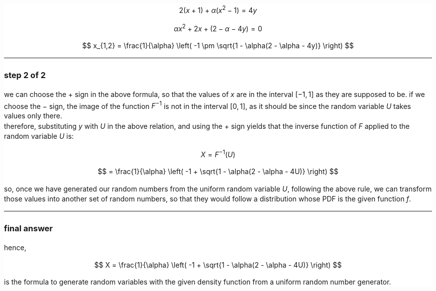 $$
2(x + 1) + \alpha (x^2 - 1) = 4y
$$

$$
\alpha x^2 + 2x + (2 - \alpha - 4y) = 0
$$

$$
x_{1,2} = \frac{1}{\alpha} \left( -1 \pm \sqrt{1 - \alpha(2 - \alpha - 4y)} \right)
$$

---

### step 2 of 2

we can choose the $+$ sign in the above formula, so that the values of $x$ are in the interval $[-1,1]$ as they are supposed to be. if we choose the $-$ sign, the image of the function $F^{-1}$ is not in the interval $[0,1]$, as it should be since the random variable $U$ takes values only there.  
therefore, substituting $y$ with $U$ in the above relation, and using the $+$ sign yields that the inverse function of $F$ applied to the random variable $U$ is:

$$
X = F^{-1}(U)
$$

$$
= \frac{1}{\alpha} \left( -1 + \sqrt{1 - \alpha(2 - \alpha - 4U)} \right)
$$

so, once we have generated our random numbers from the uniform random variable $U$, following the above rule, we can transform those values into another set of random numbers, so that they would follow a distribution whose PDF is the given function $f$.

---

### final answer

hence,  

$$
X = \frac{1}{\alpha} \left( -1 + \sqrt{1 - \alpha(2 - \alpha - 4U)} \right)
$$  

is the formula to generate random variables with the given density function from a uniform random number generator.

